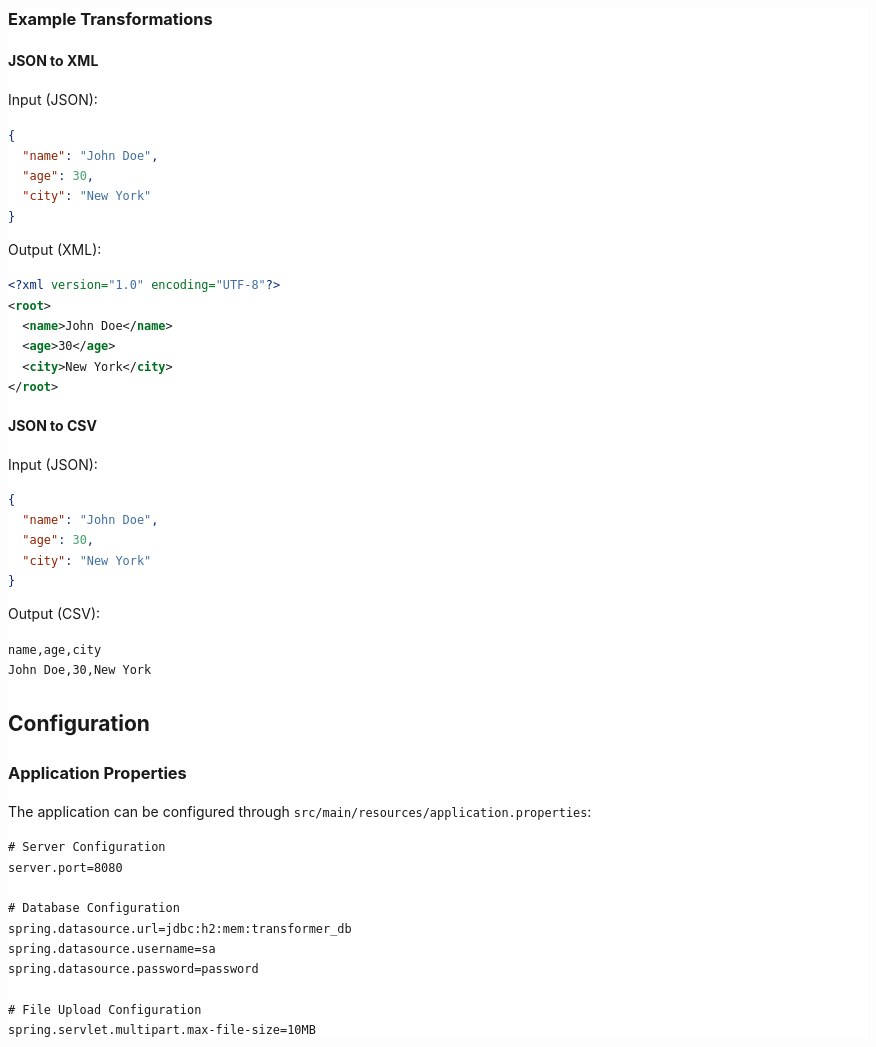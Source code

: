 ### Example Transformations

#### JSON to XML
Input (JSON):
```json
{
  "name": "John Doe",
  "age": 30,
  "city": "New York"
}
```

Output (XML):
```xml
<?xml version="1.0" encoding="UTF-8"?>
<root>
  <name>John Doe</name>
  <age>30</age>
  <city>New York</city>
</root>
```

#### JSON to CSV
Input (JSON):
```json
{
  "name": "John Doe",
  "age": 30,
  "city": "New York"
}
```

Output (CSV):
```csv
name,age,city
John Doe,30,New York
```

## Configuration

### Application Properties

The application can be configured through `src/main/resources/application.properties`:

```properties
# Server Configuration
server.port=8080

# Database Configuration
spring.datasource.url=jdbc:h2:mem:transformer_db
spring.datasource.username=sa
spring.datasource.password=password

# File Upload Configuration
spring.servlet.multipart.max-file-size=10MB
```
